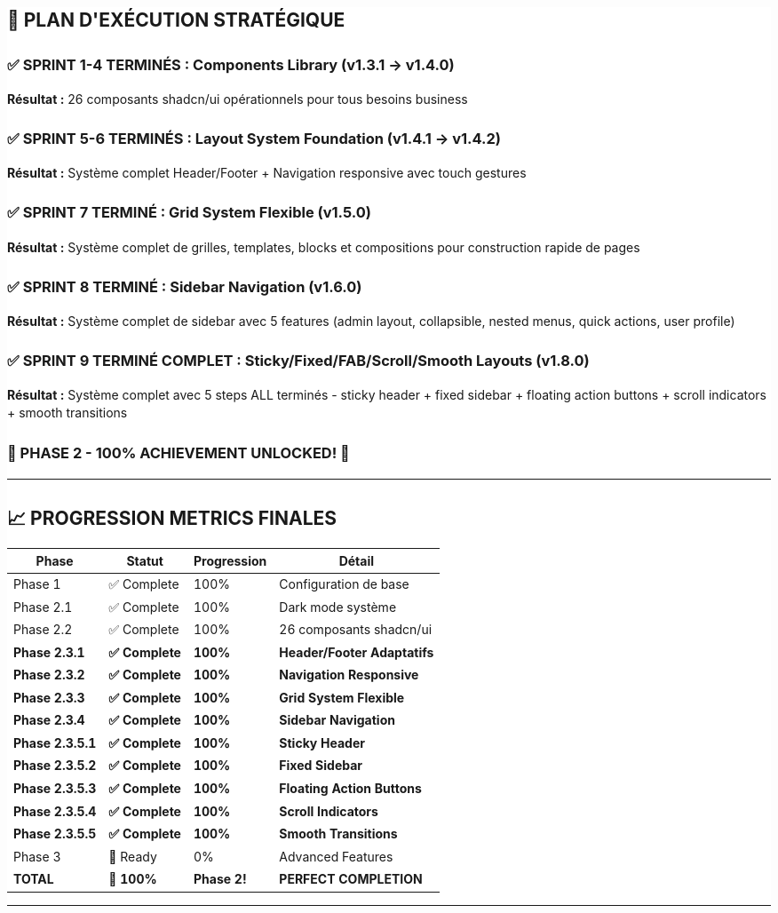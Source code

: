 ## 🎯 PLAN D'EXÉCUTION STRATÉGIQUE

### **✅ SPRINT 1-4 TERMINÉS : Components Library (v1.3.1 → v1.4.0)**

**Résultat :** 26 composants shadcn/ui opérationnels pour tous besoins business

### **✅ SPRINT 5-6 TERMINÉS : Layout System Foundation (v1.4.1 → v1.4.2)**

**Résultat :** Système complet Header/Footer + Navigation responsive avec touch gestures

### **✅ SPRINT 7 TERMINÉ : Grid System Flexible (v1.5.0)**

**Résultat :** Système complet de grilles, templates, blocks et compositions pour construction rapide de pages

### **✅ SPRINT 8 TERMINÉ : Sidebar Navigation (v1.6.0)**

**Résultat :** Système complet de sidebar avec 5 features (admin layout, collapsible, nested menus, quick actions, user profile)

### **✅ SPRINT 9 TERMINÉ COMPLET : Sticky/Fixed/FAB/Scroll/Smooth Layouts (v1.8.0)**

**Résultat :** Système complet avec 5 steps ALL terminés - sticky header + fixed sidebar + floating action buttons + scroll indicators + smooth transitions

### **🎊 PHASE 2 - 100% ACHIEVEMENT UNLOCKED! 🎊**

---

## 📈 PROGRESSION METRICS FINALES

| Phase | Statut | Progression | Détail |
|-------|--------|-------------|--------|
| Phase 1 | ✅ Complete | 100% | Configuration de base |
| Phase 2.1 | ✅ Complete | 100% | Dark mode système |
| Phase 2.2 | ✅ Complete | 100% | 26 composants shadcn/ui |
| **Phase 2.3.1** | **✅ Complete** | **100%** | **Header/Footer Adaptatifs** |
| **Phase 2.3.2** | **✅ Complete** | **100%** | **Navigation Responsive** |
| **Phase 2.3.3** | **✅ Complete** | **100%** | **Grid System Flexible** |
| **Phase 2.3.4** | **✅ Complete** | **100%** | **Sidebar Navigation** |
| **Phase 2.3.5.1** | **✅ Complete** | **100%** | **Sticky Header** |
| **Phase 2.3.5.2** | **✅ Complete** | **100%** | **Fixed Sidebar** |
| **Phase 2.3.5.3** | **✅ Complete** | **100%** | **Floating Action Buttons** |
| **Phase 2.3.5.4** | **✅ Complete** | **100%** | **Scroll Indicators** |
| **Phase 2.3.5.5** | **✅ Complete** | **100%** | **Smooth Transitions** |
| Phase 3 | 🚀 Ready | 0% | Advanced Features |
| **TOTAL** | **🎊 100%** | **Phase 2!** | **PERFECT COMPLETION** |

---